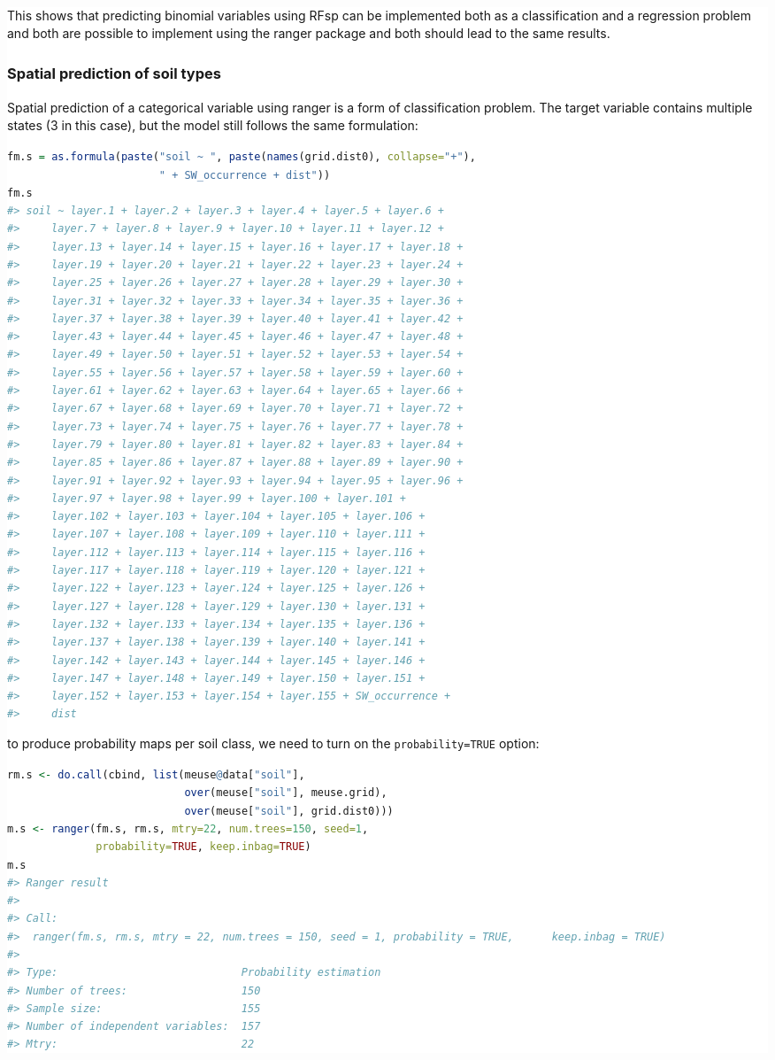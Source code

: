 This shows that predicting binomial variables using RFsp can be implemented both as a classification and a regression problem and both are possible to implement using the ranger package and both should lead to the same results.

### Spatial prediction of soil types

Spatial prediction of a categorical variable using ranger is a form of classification problem. The target variable contains multiple states (3 in this case), but the model still follows the same formulation:


```r
fm.s = as.formula(paste("soil ~ ", paste(names(grid.dist0), collapse="+"), 
                        " + SW_occurrence + dist"))
fm.s
#> soil ~ layer.1 + layer.2 + layer.3 + layer.4 + layer.5 + layer.6 + 
#>     layer.7 + layer.8 + layer.9 + layer.10 + layer.11 + layer.12 + 
#>     layer.13 + layer.14 + layer.15 + layer.16 + layer.17 + layer.18 + 
#>     layer.19 + layer.20 + layer.21 + layer.22 + layer.23 + layer.24 + 
#>     layer.25 + layer.26 + layer.27 + layer.28 + layer.29 + layer.30 + 
#>     layer.31 + layer.32 + layer.33 + layer.34 + layer.35 + layer.36 + 
#>     layer.37 + layer.38 + layer.39 + layer.40 + layer.41 + layer.42 + 
#>     layer.43 + layer.44 + layer.45 + layer.46 + layer.47 + layer.48 + 
#>     layer.49 + layer.50 + layer.51 + layer.52 + layer.53 + layer.54 + 
#>     layer.55 + layer.56 + layer.57 + layer.58 + layer.59 + layer.60 + 
#>     layer.61 + layer.62 + layer.63 + layer.64 + layer.65 + layer.66 + 
#>     layer.67 + layer.68 + layer.69 + layer.70 + layer.71 + layer.72 + 
#>     layer.73 + layer.74 + layer.75 + layer.76 + layer.77 + layer.78 + 
#>     layer.79 + layer.80 + layer.81 + layer.82 + layer.83 + layer.84 + 
#>     layer.85 + layer.86 + layer.87 + layer.88 + layer.89 + layer.90 + 
#>     layer.91 + layer.92 + layer.93 + layer.94 + layer.95 + layer.96 + 
#>     layer.97 + layer.98 + layer.99 + layer.100 + layer.101 + 
#>     layer.102 + layer.103 + layer.104 + layer.105 + layer.106 + 
#>     layer.107 + layer.108 + layer.109 + layer.110 + layer.111 + 
#>     layer.112 + layer.113 + layer.114 + layer.115 + layer.116 + 
#>     layer.117 + layer.118 + layer.119 + layer.120 + layer.121 + 
#>     layer.122 + layer.123 + layer.124 + layer.125 + layer.126 + 
#>     layer.127 + layer.128 + layer.129 + layer.130 + layer.131 + 
#>     layer.132 + layer.133 + layer.134 + layer.135 + layer.136 + 
#>     layer.137 + layer.138 + layer.139 + layer.140 + layer.141 + 
#>     layer.142 + layer.143 + layer.144 + layer.145 + layer.146 + 
#>     layer.147 + layer.148 + layer.149 + layer.150 + layer.151 + 
#>     layer.152 + layer.153 + layer.154 + layer.155 + SW_occurrence + 
#>     dist
```

to produce probability maps per soil class, we need to turn on the `probability=TRUE` option:


```r
rm.s <- do.call(cbind, list(meuse@data["soil"], 
                            over(meuse["soil"], meuse.grid), 
                            over(meuse["soil"], grid.dist0)))
m.s <- ranger(fm.s, rm.s, mtry=22, num.trees=150, seed=1, 
              probability=TRUE, keep.inbag=TRUE)
m.s
#> Ranger result
#> 
#> Call:
#>  ranger(fm.s, rm.s, mtry = 22, num.trees = 150, seed = 1, probability = TRUE,      keep.inbag = TRUE) 
#> 
#> Type:                             Probability estimation 
#> Number of trees:                  150 
#> Sample size:                      155 
#> Number of independent variables:  157 
#> Mtry:                             22 
```